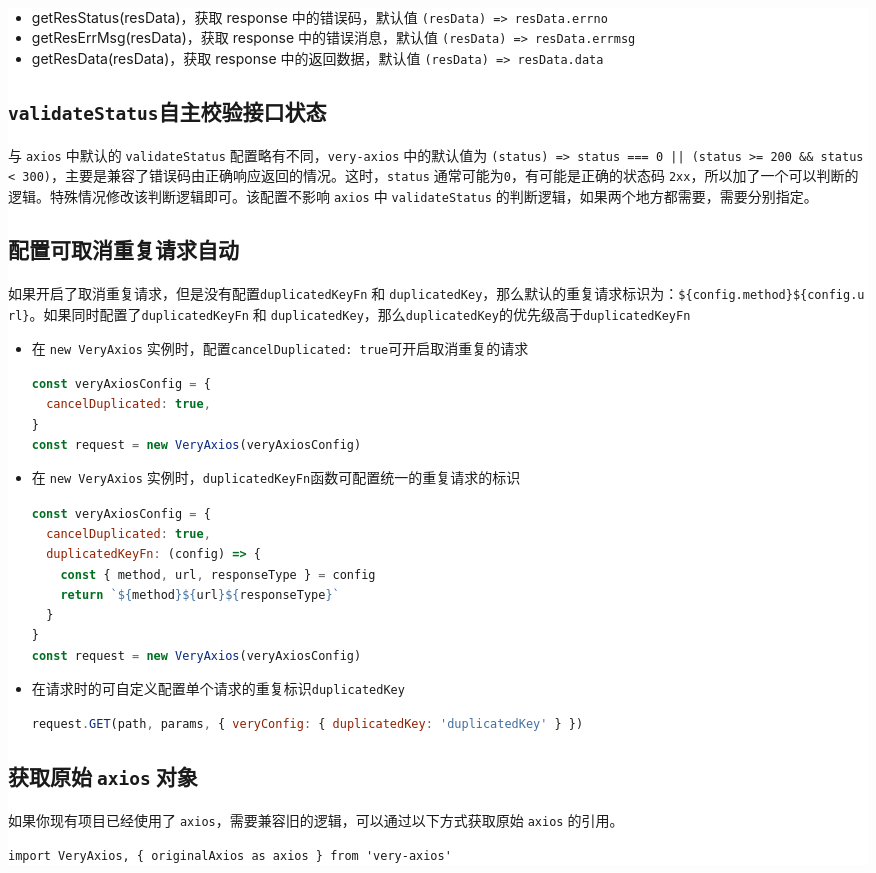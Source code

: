 * getResStatus(resData)，获取 response 中的错误码，默认值 `(resData) => resData.errno`
* getResErrMsg(resData)，获取 response 中的错误消息，默认值 `(resData) => resData.errmsg`
* getResData(resData)，获取 response 中的返回数据，默认值 `(resData) => resData.data`

## `validateStatus`自主校验接口状态

与 `axios` 中默认的 `validateStatus` 配置略有不同，`very-axios` 中的默认值为 `(status) => status === 0 || (status >= 200 && status < 300)`，主要是兼容了错误码由正确响应返回的情况。这时，`status` 通常可能为`0`，有可能是正确的状态码 `2xx`，所以加了一个可以判断的逻辑。特殊情况修改该判断逻辑即可。该配置不影响 `axios` 中 `validateStatus` 的判断逻辑，如果两个地方都需要，需要分别指定。

## 配置可取消重复请求自动

如果开启了取消重复请求，但是没有配置`duplicatedKeyFn` 和 `duplicatedKey`，那么默认的重复请求标识为：`${config.method}${config.url}`。如果同时配置了`duplicatedKeyFn` 和 `duplicatedKey`，那么`duplicatedKey`的优先级高于`duplicatedKeyFn`

* 在 `new VeryAxios` 实例时，配置`cancelDuplicated: true`可开启取消重复的请求

  ```javascript
  const veryAxiosConfig = {
    cancelDuplicated: true,
  }
  const request = new VeryAxios(veryAxiosConfig)
  ```

* 在 `new VeryAxios` 实例时，`duplicatedKeyFn`函数可配置统一的重复请求的标识

  ```javascript
  const veryAxiosConfig = {
    cancelDuplicated: true,
    duplicatedKeyFn: (config) => {
      const { method, url, responseType } = config
      return `${method}${url}${responseType}`
    }
  }
  const request = new VeryAxios(veryAxiosConfig)
  ```

* 在请求时的可自定义配置单个请求的重复标识`duplicatedKey`

  ```javascript
  request.GET(path, params, { veryConfig: { duplicatedKey: 'duplicatedKey' } })
  ```

## 获取原始 `axios` 对象

如果你现有项目已经使用了 `axios`，需要兼容旧的逻辑，可以通过以下方式获取原始 `axios` 的引用。

```
import VeryAxios, { originalAxios as axios } from 'very-axios'
```